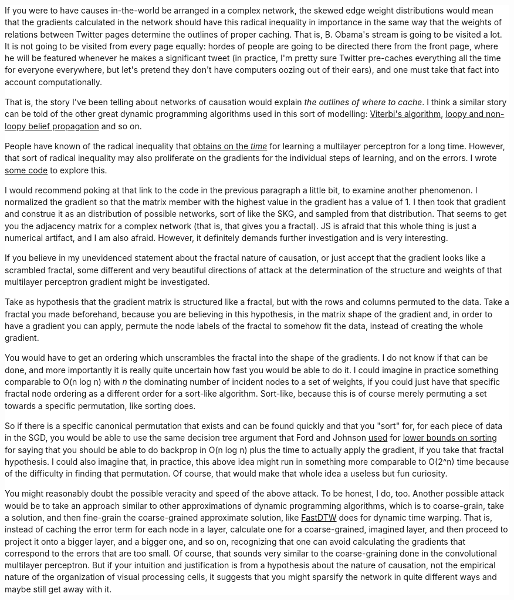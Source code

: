If you were to have causes in-the-world be arranged in a complex network, the skewed edge weight distributions would mean that the gradients calculated in the network should have this radical inequality in importance in the same way that the weights of relations between Twitter pages determine the outlines of proper caching. That is, B. Obama's stream is going to be visited a lot. It is not going to be visited from every page equally: hordes of people are going to be directed there from the front page, where he will be featured whenever he makes a significant tweet (in practice, I'm pretty sure Twitter pre-caches everything all the time for everyone everywhere, but let's pretend they don't have computers oozing out of their ears), and one must take that fact into account computationally.

That is, the story I've been telling about networks of causation would explain _the outlines of where to cache_. I think a similar story can be told of the other great dynamic programming algorithms used in this sort of modelling: [Viterbi's algorithm](https://en.wikipedia.org/wiki/Viterbi_algorithm), [loopy and non-loopy belief propagation](https://en.wikipedia.org/wiki/Belief_propagation) and so on.

People have known of the radical inequality that [obtains on the _time_](http://www.complex-systems.com/pdf/01-2-7.pdf) for learning a multilayer perceptron for a long time. However, that sort of radical inequality may also proliferate on the gradients for the individual steps of learning, and on the errors. I wrote [some code](https://github.com/howonlee/mlp_gradient_histograms) to explore this.

I would recommend poking at that link to the code in the previous paragraph a little bit, to examine another phenomenon. I normalized the gradient so that the matrix member with the highest value in the gradient has a value of 1. I then took that gradient and construe it as an distribution of possible networks, sort of like the SKG, and sampled from that distribution. That seems to get you the adjacency matrix for a complex network (that is, that gives you a fractal). JS is afraid that this whole thing is just a numerical artifact, and I am also afraid. However, it definitely demands further investigation and is very interesting.

If you believe in my unevidenced statement about the fractal nature of causation, or just accept that the gradient looks like a scrambled fractal, some different and very beautiful directions of attack at the determination of the structure and weights of that multilayer perceptron gradient might be investigated.

Take as hypothesis that the gradient matrix is structured like a fractal, but with the rows and columns permuted to the data. Take a fractal you made beforehand, because you are believing in this hypothesis, in the matrix shape of the gradient and, in order to have a gradient you can apply, permute the node labels of the fractal to somehow fit the data, instead of creating the whole gradient.

You would have to get an ordering which unscrambles the fractal into the shape of the gradients. I do not know if that can be done, and more importantly it is really quite uncertain how fast you would be able to do it. I could imagine in practice something comparable to O(n log n) with _n_ the dominating number of incident nodes to a set of weights, if you could just have that specific fractal node ordering as a different order for a sort-like algorithm. Sort-like, because this is of course merely permuting a set towards a specific permutation, like sorting does.

So if there is a specific canonical permutation that exists and can be found quickly and that you "sort" for, for each piece of data in the SGD, you would be able to use the same decision tree argument that Ford and Johnson [used](http://www.jstor.org/stable/2308750) for [lower bounds on sorting](http://www.bowdoin.edu/~ltoma/teaching/cs231/fall07/Lectures/sortLB.pdf) for saying that you should be able to do backprop in O(n log n) plus the time to actually apply the gradient, if you take that fractal hypothesis. I could also imagine that, in practice, this above idea might run in something more comparable to O(2^n) time because of the difficulty in finding that permutation. Of course, that would make that whole idea a useless but fun curiosity.

You might reasonably doubt the possible veracity and speed of the above attack. To be honest, I do, too. Another possible attack would be to take an approach similar to other approximations of dynamic programming algorithms, which is to coarse-grain, take a solution, and then fine-grain the coarse-grained approximate solution, like [FastDTW](https://gi.cebitec.uni-bielefeld.de/teaching/2007summer/jclub/papers/Salvador2004.pdf) does for dynamic time warping. That is, instead of caching the error term for each node in a layer, calculate one for a coarse-grained, imagined layer, and then proceed to project it onto a bigger layer, and a bigger one, and so on, recognizing that one can avoid calculating the gradients that correspond to the errors that are too small. Of course, that sounds very similar to the coarse-graining done in the convolutional multilayer perceptron. But if your intuition and justification is from a hypothesis about the nature of causation, not the empirical nature of the organization of visual processing cells, it suggests that you might sparsify the network in quite different ways and maybe still get away with it.
